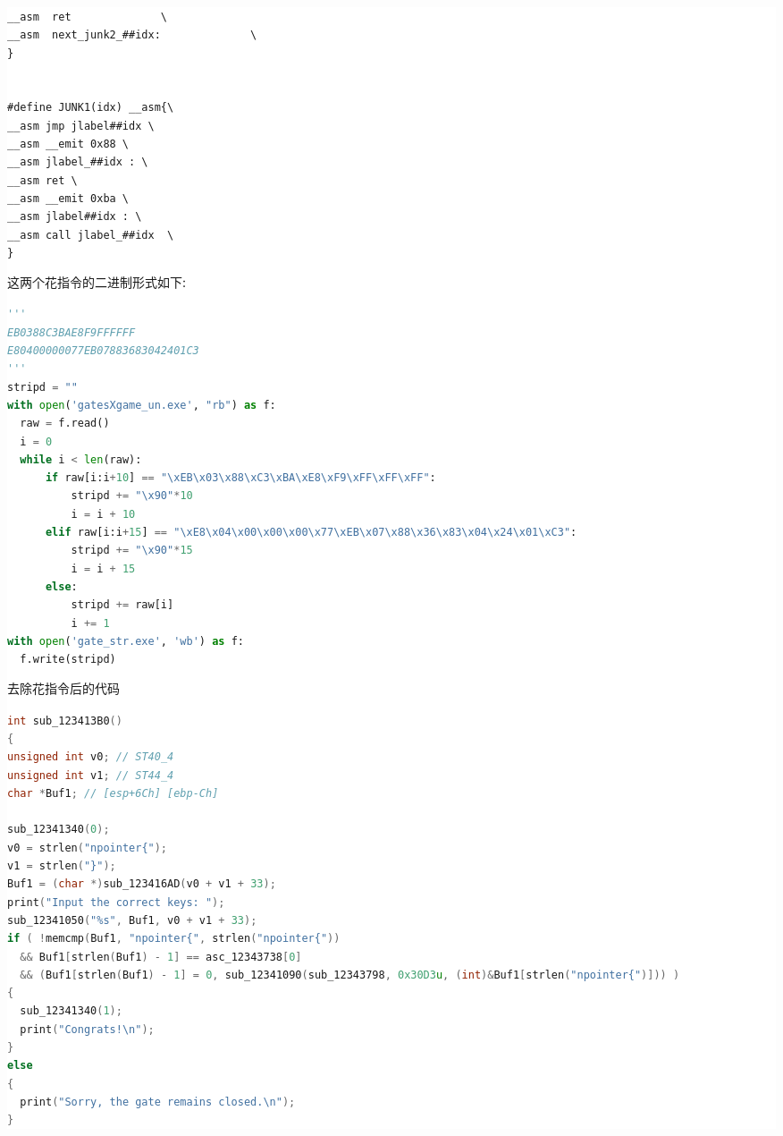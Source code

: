 ```shell  
__asm  ret              \  
__asm  next_junk2_##idx:              \  
}  
  
  
#define JUNK1(idx) __asm{\  
__asm jmp jlabel##idx \  
__asm __emit 0x88 \  
__asm jlabel_##idx : \  
__asm ret \  
__asm __emit 0xba \  
__asm jlabel##idx : \  
__asm call jlabel_##idx  \  
}  
```  
这两个花指令的二进制形式如下:  
```python  
'''  
EB0388C3BAE8F9FFFFFF  
E80400000077EB07883683042401C3  
'''  
stripd = ""  
with open('gatesXgame_un.exe', "rb") as f:  
  raw = f.read()  
  i = 0  
  while i < len(raw):  
      if raw[i:i+10] == "\xEB\x03\x88\xC3\xBA\xE8\xF9\xFF\xFF\xFF":  
          stripd += "\x90"*10  
          i = i + 10  
      elif raw[i:i+15] == "\xE8\x04\x00\x00\x00\x77\xEB\x07\x88\x36\x83\x04\x24\x01\xC3":  
          stripd += "\x90"*15  
          i = i + 15  
      else:  
          stripd += raw[i]  
          i += 1  
with open('gate_str.exe', 'wb') as f:  
  f.write(stripd)  
```  
去除花指令后的代码  
```cpp  
int sub_123413B0()  
{  
unsigned int v0; // ST40_4  
unsigned int v1; // ST44_4  
char *Buf1; // [esp+6Ch] [ebp-Ch]  
  
sub_12341340(0);  
v0 = strlen("npointer{");  
v1 = strlen("}");  
Buf1 = (char *)sub_123416AD(v0 + v1 + 33);  
print("Input the correct keys: ");  
sub_12341050("%s", Buf1, v0 + v1 + 33);  
if ( !memcmp(Buf1, "npointer{", strlen("npointer{"))  
  && Buf1[strlen(Buf1) - 1] == asc_12343738[0]  
  && (Buf1[strlen(Buf1) - 1] = 0, sub_12341090(sub_12343798, 0x30D3u, (int)&Buf1[strlen("npointer{")])) )  
{  
  sub_12341340(1);  
  print("Congrats!\n");  
}  
else  
{  
  print("Sorry, the gate remains closed.\n");  
}  
```